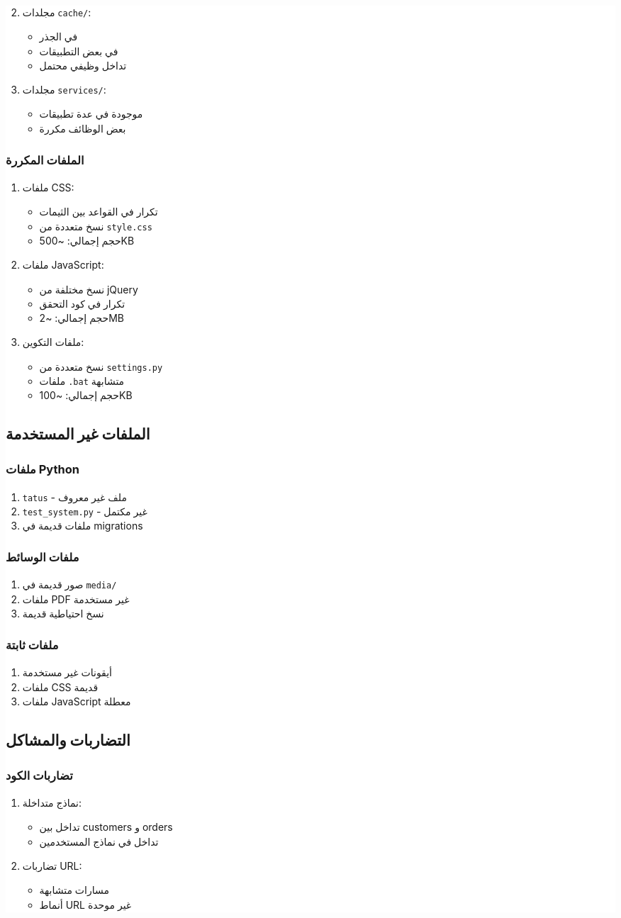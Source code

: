 2. مجلدات `cache/`:
   - في الجذر
   - في بعض التطبيقات
   - تداخل وظيفي محتمل

3. مجلدات `services/`:
   - موجودة في عدة تطبيقات
   - بعض الوظائف مكررة

### الملفات المكررة
1. ملفات CSS:
   - تكرار في القواعد بين الثيمات
   - نسخ متعددة من `style.css`
   - حجم إجمالي: ~500KB

2. ملفات JavaScript:
   - نسخ مختلفة من jQuery
   - تكرار في كود التحقق
   - حجم إجمالي: ~2MB

3. ملفات التكوين:
   - نسخ متعددة من `settings.py`
   - ملفات `.bat` متشابهة
   - حجم إجمالي: ~100KB

## الملفات غير المستخدمة

### ملفات Python
1. `tatus` - ملف غير معروف
2. `test_system.py` - غير مكتمل
3. ملفات قديمة في migrations

### ملفات الوسائط
1. صور قديمة في `media/`
2. ملفات PDF غير مستخدمة
3. نسخ احتياطية قديمة

### ملفات ثابتة
1. أيقونات غير مستخدمة
2. ملفات CSS قديمة
3. ملفات JavaScript معطلة

## التضاربات والمشاكل

### تضاربات الكود
1. نماذج متداخلة:
   - تداخل بين customers و orders
   - تداخل في نماذج المستخدمين

2. تضاربات URL:
   - مسارات متشابهة
   - أنماط URL غير موحدة
